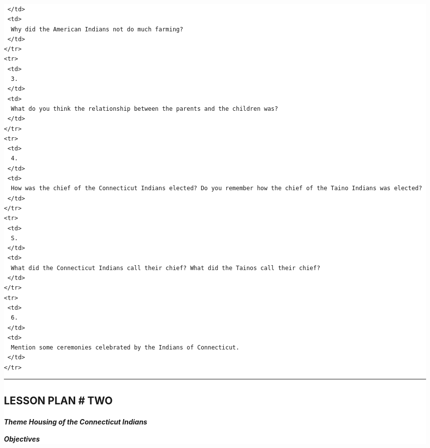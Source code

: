      </td>
     <td>
      Why did the American Indians not do much farming?
     </td>
    </tr>
    <tr>
     <td>
      3.
     </td>
     <td>
      What do you think the relationship between the parents and the children was?
     </td>
    </tr>
    <tr>
     <td>
      4.
     </td>
     <td>
      How was the chief of the Connecticut Indians elected? Do you remember how the chief of the Taino Indians was elected?
     </td>
    </tr>
    <tr>
     <td>
      S.
     </td>
     <td>
      What did the Connecticut Indians call their chief? What did the Tainos call their chief?
     </td>
    </tr>
    <tr>
     <td>
      6.
     </td>
     <td>
      Mention some ceremonies celebrated by the Indians of Connecticut.
     </td>
    </tr>
   </table>
  </dl>
 </blockquote>
 <hr/>
 <h2>
  LESSON PLAN # TWO
 </h2>
 <p>
  <b>
   <i>
    <i>
     <b>
      Theme
     </b>
    </i>
    Housing of the Connecticut  Indians
   </i>
  </b>
  <br/>
 </p>
 <p>
  <b>
   <i>
    <i>
     <b>
      Objectives
